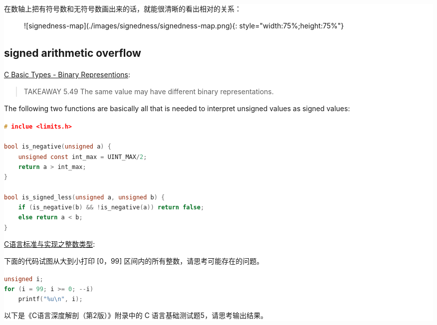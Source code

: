 在数轴上把有符号数和无符号数画出来的话，就能很清晰的看出相对的关系：

<figure markdown="span">
    ![signedness-map](./images/signedness/signedness-map.png){: style="width:75%;height:75%"}
</figure>

## signed arithmetic overflow

[C Basic Types - Binary Representions](../c/c-binary-representation.md):

> TAKEAWAY 5.49 The same value may have different binary representations.

The following two functions are basically all that is needed to interpret unsigned values as signed values:

```c title="is_signed_less.c" linenums="1"
# inclue <limits.h>

bool is_negative(unsigned a) {
    unsigned const int_max = UINT_MAX/2;
    return a > int_max;
}

bool is_signed_less(unsigned a, unsigned b) {
    if (is_negative(b) && !is_negative(a)) return false;
    else return a < b;
}
```

[C语言标准与实现之整数类型](../c/c-standard-integer-types.md):

下面的代码试图从大到小打印 [0，99] 区间内的所有整数，请思考可能存在的问题。

```c title="unsigned-decrement-gteq.c"
unsigned i;
for (i = 99; i >= 0; --i)
    printf("%u\n", i);
```

以下是《C语言深度解剖（第2版）》附录中的 C 语言基础测试题5，请思考输出结果。
